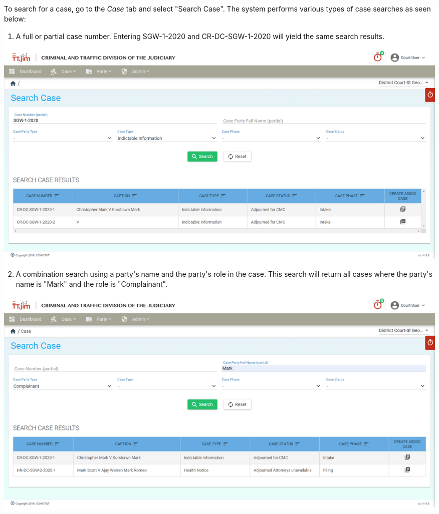To search for a case, go to the *Case* tab and select &quot;Search Case&quot;. The system performs various types of case searches as seen below:

1. A full or partial case number. Entering SGW-1-2020 and CR-DC-SGW-1-2020 will yield the same search results.

![](./images/search-case-1.png)

2. A combination search using a party&#39;s name and the party&#39;s role in the case. This search will return all cases where the party&#39;s name is &quot;Mark&quot; and the role is &quot;Complainant&quot;.

![](./images/search-case-2.png)
